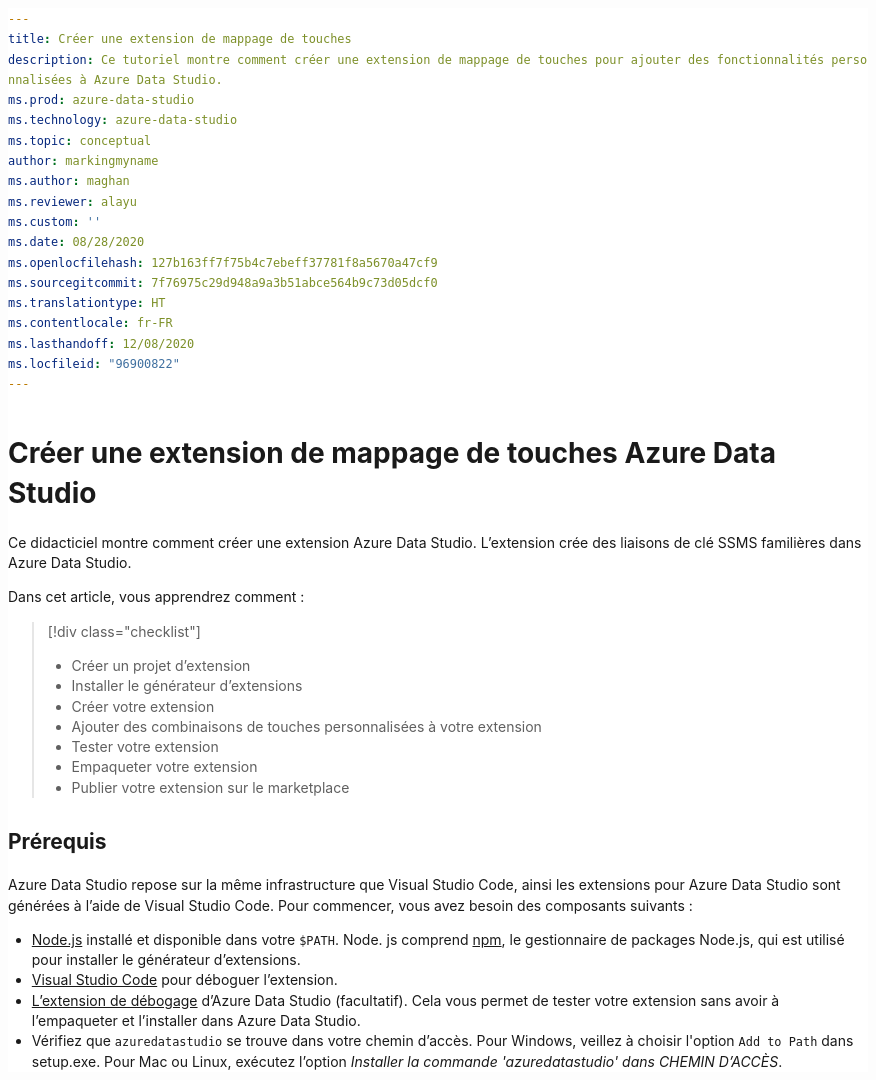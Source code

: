 ```yaml
---
title: Créer une extension de mappage de touches
description: Ce tutoriel montre comment créer une extension de mappage de touches pour ajouter des fonctionnalités personnalisées à Azure Data Studio.
ms.prod: azure-data-studio
ms.technology: azure-data-studio
ms.topic: conceptual
author: markingmyname
ms.author: maghan
ms.reviewer: alayu
ms.custom: ''
ms.date: 08/28/2020
ms.openlocfilehash: 127b163ff7f75b4c7ebeff37781f8a5670a47cf9
ms.sourcegitcommit: 7f76975c29d948a9a3b51abce564b9c73d05dcf0
ms.translationtype: HT
ms.contentlocale: fr-FR
ms.lasthandoff: 12/08/2020
ms.locfileid: "96900822"
---
```

# <a name="create-an-azure-data-studio-keymap-extension"></a>Créer une extension de mappage de touches Azure Data Studio

Ce didacticiel montre comment créer une extension Azure Data Studio. L’extension crée des liaisons de clé SSMS familières dans Azure Data Studio.

Dans cet article, vous apprendrez comment :
> [!div class="checklist"]
> - Créer un projet d’extension
> - Installer le générateur d’extensions
> - Créer votre extension
> - Ajouter des combinaisons de touches personnalisées à votre extension
> - Tester votre extension
> - Empaqueter votre extension
> - Publier votre extension sur le marketplace

## <a name="prerequisites"></a>Prérequis

Azure Data Studio repose sur la même infrastructure que Visual Studio Code, ainsi les extensions pour Azure Data Studio sont générées à l’aide de Visual Studio Code. Pour commencer, vous avez besoin des composants suivants :

- [Node.js](https://nodejs.org) installé et disponible dans votre `$PATH`. Node. js comprend [npm](https://www.npmjs.com/), le gestionnaire de packages Node.js, qui est utilisé pour installer le générateur d’extensions.
- [Visual Studio Code](https://code.visualstudio.com) pour déboguer l’extension.
- [L’extension de débogage](https://marketplace.visualstudio.com/items?itemName=ms-mssql.sqlops-debug) d’Azure Data Studio (facultatif). Cela vous permet de tester votre extension sans avoir à l’empaqueter et l’installer dans Azure Data Studio.
- Vérifiez que `azuredatastudio` se trouve dans votre chemin d’accès. Pour Windows, veillez à choisir l'option `Add to Path` dans setup.exe. Pour Mac ou Linux, exécutez l’option *Installer la commande 'azuredatastudio' dans CHEMIN D’ACCÈS*.
